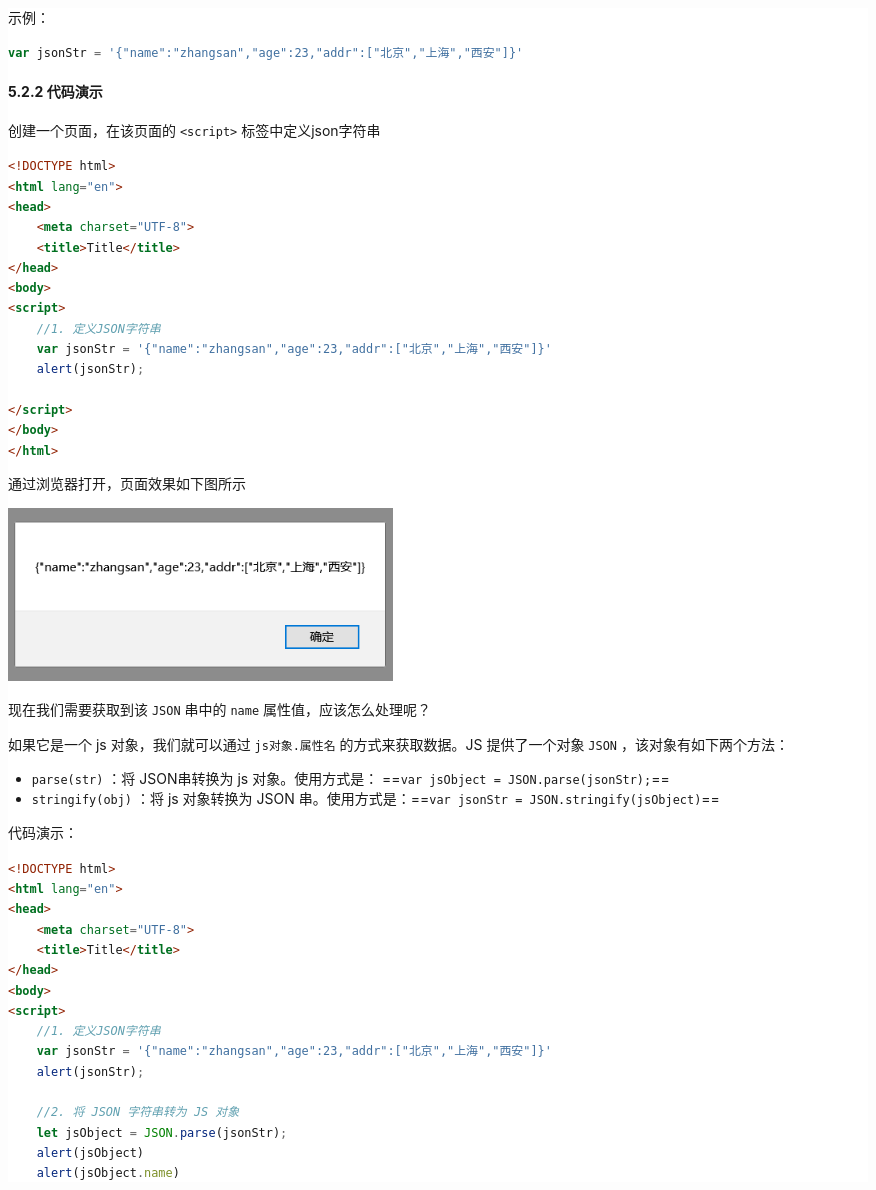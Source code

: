 示例：

```js
var jsonStr = '{"name":"zhangsan","age":23,"addr":["北京","上海","西安"]}'
```

#### 5.2.2  代码演示

创建一个页面，在该页面的 `<script>` 标签中定义json字符串

```html
<!DOCTYPE html>
<html lang="en">
<head>
    <meta charset="UTF-8">
    <title>Title</title>
</head>
<body>
<script>
    //1. 定义JSON字符串
    var jsonStr = '{"name":"zhangsan","age":23,"addr":["北京","上海","西安"]}'
    alert(jsonStr);

</script>
</body>
</html>
```

通过浏览器打开，页面效果如下图所示

<img src="./assets/image-20210831223339530.png" alt="image-20210831223339530" style="zoom:80%;" />

现在我们需要获取到该 `JSON` 串中的 `name` 属性值，应该怎么处理呢？

如果它是一个 js 对象，我们就可以通过 `js对象.属性名` 的方式来获取数据。JS 提供了一个对象 `JSON` ，该对象有如下两个方法：

* `parse(str)` ：将 JSON串转换为 js 对象。使用方式是： ==`var jsObject = JSON.parse(jsonStr);`==
* `stringify(obj)` ：将 js 对象转换为 JSON 串。使用方式是：==`var jsonStr = JSON.stringify(jsObject)`==

代码演示：

```html
<!DOCTYPE html>
<html lang="en">
<head>
    <meta charset="UTF-8">
    <title>Title</title>
</head>
<body>
<script>
    //1. 定义JSON字符串
    var jsonStr = '{"name":"zhangsan","age":23,"addr":["北京","上海","西安"]}'
    alert(jsonStr);

    //2. 将 JSON 字符串转为 JS 对象
    let jsObject = JSON.parse(jsonStr);
    alert(jsObject)
    alert(jsObject.name)
```